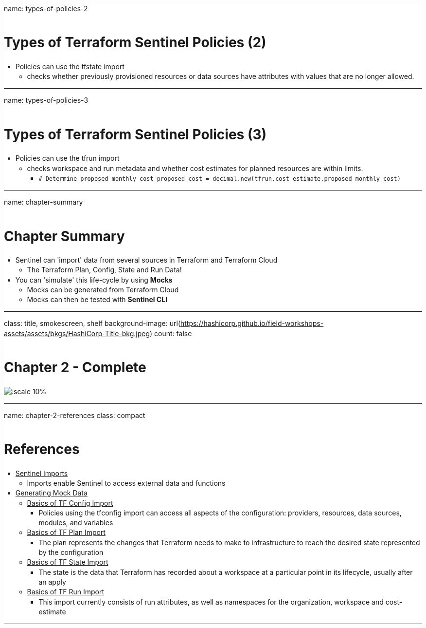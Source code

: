 name: types-of-policies-2
# Types of Terraform Sentinel Policies (2)

- Policies can use the tfstate import
  - checks whether previously provisioned resources or data sources have attributes with values that are no longer allowed.

---
name: types-of-policies-3
# Types of Terraform Sentinel Policies (3)

- Policies can use the tfrun import
  - checks workspace and run metadata and whether cost estimates for planned resources are within limits.
      - `# Determine proposed monthly cost proposed_cost = decimal.new(tfrun.cost_estimate.proposed_monthly_cost)`

---
name: chapter-summary
# Chapter Summary

- Sentinel can 'import' data from several sources in Terraform and Terraform Cloud
  - The Terraform Plan, Config, State and Run Data!
- You can 'simulate' this life-cycle by using **Mocks**
  - Mocks can be generated from Terraform Cloud
  - Mocks can then be tested with **Sentinel CLI**

---
class: title, smokescreen, shelf
background-image: url(https://hashicorp.github.io/field-workshops-assets/assets/bkgs/HashiCorp-Title-bkg.jpeg)
count: false

# Chapter 2 - Complete

![:scale 10%](https://hashicorp.github.io/field-workshops-assets/assets/logos/logo_terraform.png)

---
name: chapter-2-references
class: compact
# References

- [Sentinel Imports](https://docs.hashicorp.com/sentinel/intro/getting-started/imports)
  - Imports enable Sentinel to access external data and functions
- [Generating Mock Data](https://www.terraform.io/cloud-docs/sentinel/mock)
  - [Basics of TF Config Import](https://www.terraform.io/cloud-docs/sentinel/import/tfconfig-v2)
      - Policies using the tfconfig import can access all aspects of the configuration: providers, resources, data sources, modules, and variables
  - [Basics of TF Plan Import](https://www.terraform.io/cloud-docs/sentinel/import/tfplan-v2)
      - The plan represents the changes that Terraform needs to make to infrastructure to reach the desired state represented by the configuration
  - [Basics of TF State Import](https://www.terraform.io/cloud-docs/sentinel/import/tfstate-v2)
      - The state is the data that Terraform has recorded about a workspace at a particular point in its lifecycle, usually after an apply
  - [Basics of TF Run Import](https://www.terraform.io/cloud-docs/sentinel/import/tfrun)
      - This import currently consists of run attributes, as well as namespaces for the organization, workspace and cost-estimate

---